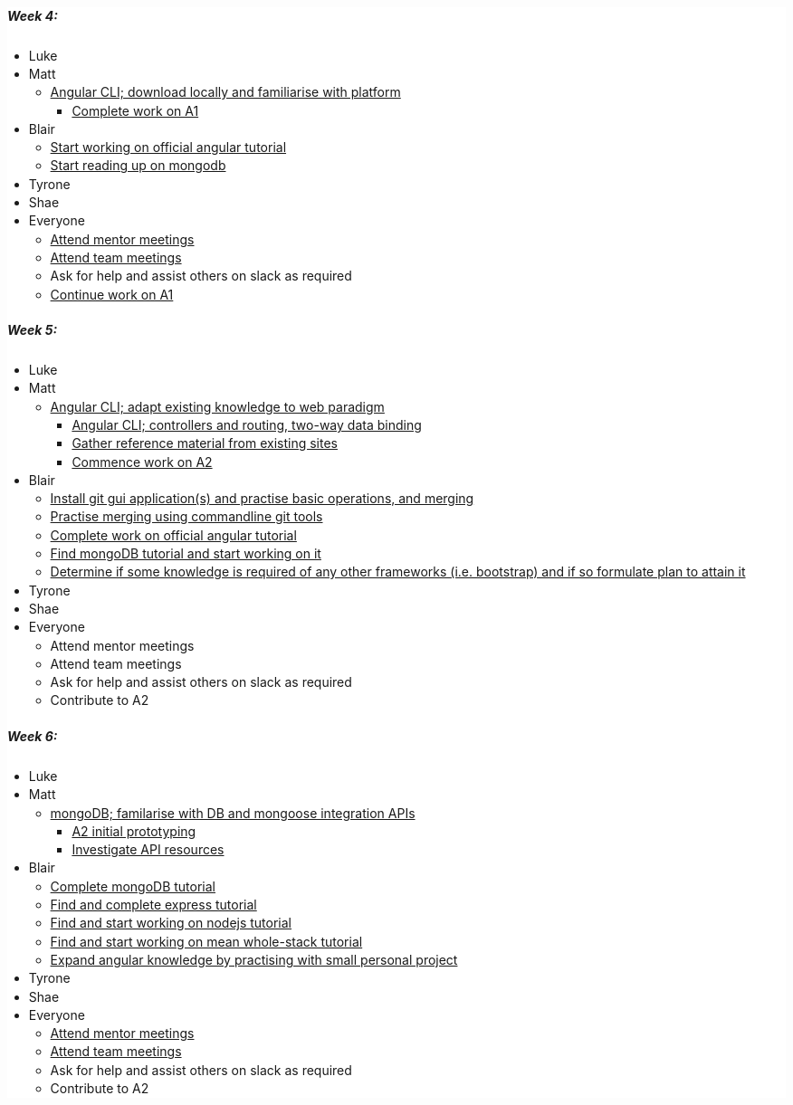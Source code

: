 ##### Week 4:
 - Luke
 - Matt
   - [Angular CLI; download locally and familiarise with platform](https://trello.com/c/UtqNinJp)
	 - [Complete work on A1](https://trello.com/c/wZsXDKRw)
 - Blair
   - [Start working on official angular tutorial](https://trello.com/c/VBvodFEy)
   - [Start reading up on mongodb](https://trello.com/c/TELPP1kc)
 - Tyrone
 - Shae
 - Everyone
    - [Attend mentor meetings](https://trello.com/c/mflqUv3Z)
    - [Attend team meetings](https://trello.com/c/n0tX0yuz)
    - Ask for help and assist others on slack as required
    - [Continue work on A1](https://trello.com/c/DoRR0T8H)

##### Week 5:
- Luke
- Matt
  - [Angular CLI; adapt existing knowledge to web paradigm](https://trello.com/c/mcKUmMWh)
	- [Angular CLI; controllers and routing, two-way data binding](https://trello.com/c/mcKUmMWh)
	- [Gather reference material from existing sites](https://trello.com/c/IQTfktQm)
	- [Commence work on A2](https://trello.com/c/v4crUofR)
- Blair
  - [Install git gui application(s) and practise basic operations, and merging](https://trello.com/c/8StRyM9K)
  - [Practise merging using commandline git tools](https://trello.com/c/SpEFaXSM)
  - [Complete work on official angular tutorial](https://trello.com/c/wRwx59ap)
  - [Find mongoDB tutorial and start working on it](https://trello.com/c/zevU1ayZ)
  - [Determine if some knowledge is required of any other frameworks (i.e. bootstrap) and if so formulate plan to attain it](https://trello.com/c/ZmpI8BiM)
- Tyrone
- Shae
- Everyone
  - Attend mentor meetings
  - Attend team meetings
  - Ask for help and assist others on slack as required
  - Contribute to A2

##### Week 6:
- Luke
- Matt
  - [mongoDB; familarise with DB and mongoose integration APIs](https://trello.com/c/XkazyeO9)
	- [A2 initial prototyping](https://trello.com/c/8IExsoHR)
	- [Investigate API resources](https://trello.com/c/sE7T0qWs)
- Blair
  - [Complete mongoDB tutorial](https://trello.com/c/Fd15PYlj)
  - [Find and complete express tutorial](https://trello.com/c/hQ4LdysR)
  - [Find and start working on nodejs tutorial](https://trello.com/c/wZ0KdEzV)
  - [Find and start working on mean whole-stack tutorial](https://trello.com/c/4LjyC7UG)
  - [Expand angular knowledge by practising with small personal project](https://trello.com/c/WQ50eJhg)
- Tyrone
- Shae
- Everyone
  - [Attend mentor meetings](https://trello.com/c/almyY9fs)
  - [Attend team meetings](https://trello.com/c/v9JO6rU8)
  - Ask for help and assist others on slack as required
  - Contribute to A2
